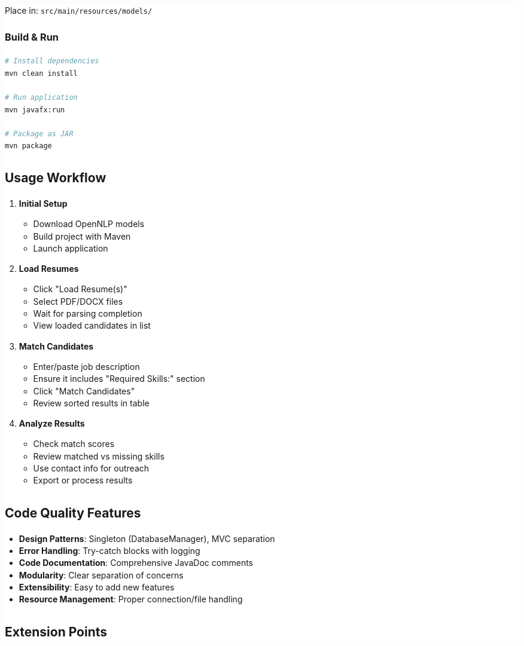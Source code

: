    Place in: `src/main/resources/models/`

### Build & Run

```bash
# Install dependencies
mvn clean install

# Run application
mvn javafx:run

# Package as JAR
mvn package
```

## Usage Workflow

1. **Initial Setup**

   - Download OpenNLP models
   - Build project with Maven
   - Launch application

2. **Load Resumes**

   - Click "Load Resume(s)"
   - Select PDF/DOCX files
   - Wait for parsing completion
   - View loaded candidates in list

3. **Match Candidates**

   - Enter/paste job description
   - Ensure it includes "Required Skills:" section
   - Click "Match Candidates"
   - Review sorted results in table

4. **Analyze Results**
   - Check match scores
   - Review matched vs missing skills
   - Use contact info for outreach
   - Export or process results

## Code Quality Features

- **Design Patterns**: Singleton (DatabaseManager), MVC separation
- **Error Handling**: Try-catch blocks with logging
- **Code Documentation**: Comprehensive JavaDoc comments
- **Modularity**: Clear separation of concerns
- **Extensibility**: Easy to add new features
- **Resource Management**: Proper connection/file handling

## Extension Points
